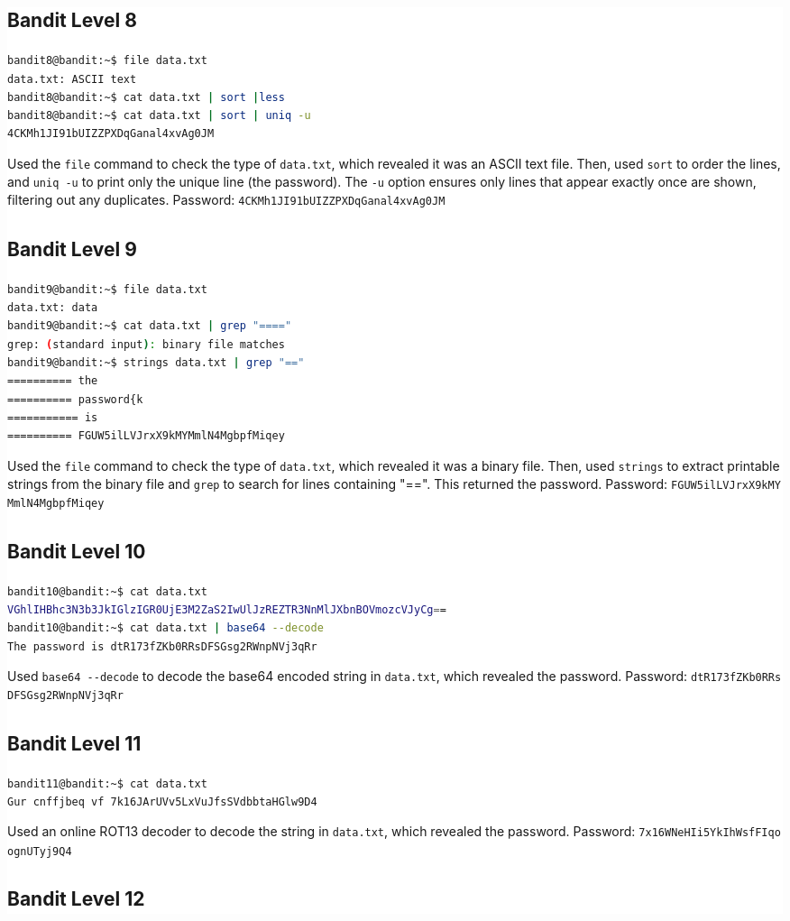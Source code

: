 ## Bandit Level 8

```bash
bandit8@bandit:~$ file data.txt 
data.txt: ASCII text
bandit8@bandit:~$ cat data.txt | sort |less
bandit8@bandit:~$ cat data.txt | sort | uniq -u
4CKMh1JI91bUIZZPXDqGanal4xvAg0JM
```
Used the `file` command to check the type of `data.txt`, which revealed it was an ASCII text file. Then, used `sort` to order the lines, and `uniq -u` to print only the unique line (the password). The `-u` option ensures only lines that appear exactly once are shown, filtering out any duplicates.
Password: `4CKMh1JI91bUIZZPXDqGanal4xvAg0JM`
## Bandit Level 9

```bash
bandit9@bandit:~$ file data.txt 
data.txt: data
bandit9@bandit:~$ cat data.txt | grep "===="
grep: (standard input): binary file matches
bandit9@bandit:~$ strings data.txt | grep "=="
========== the
========== password{k
=========== is
========== FGUW5ilLVJrxX9kMYMmlN4MgbpfMiqey
```
Used the `file` command to check the type of `data.txt`, which revealed it was a binary file. Then, used `strings` to extract printable strings from the binary file and `grep` to search for lines containing "==". This returned the password.
Password: `FGUW5ilLVJrxX9kMYMmlN4MgbpfMiqey`
## Bandit Level 10

```bash
bandit10@bandit:~$ cat data.txt 
VGhlIHBhc3N3b3JkIGlzIGR0UjE3M2ZaS2IwUlJzREZTR3NnMlJXbnBOVmozcVJyCg==
bandit10@bandit:~$ cat data.txt | base64 --decode
The password is dtR173fZKb0RRsDFSGsg2RWnpNVj3qRr
```
Used `base64 --decode` to decode the base64 encoded string in `data.txt`, which revealed the password.
Password: `dtR173fZKb0RRsDFSGsg2RWnpNVj3qRr`
## Bandit Level 11

```bash
bandit11@bandit:~$ cat data.txt 
Gur cnffjbeq vf 7k16JArUVv5LxVuJfsSVdbbtaHGlw9D4
```
Used an online ROT13 decoder to decode the string in `data.txt`, which revealed the password.
Password: `7x16WNeHIi5YkIhWsfFIqoognUTyj9Q4`
## Bandit Level 12

